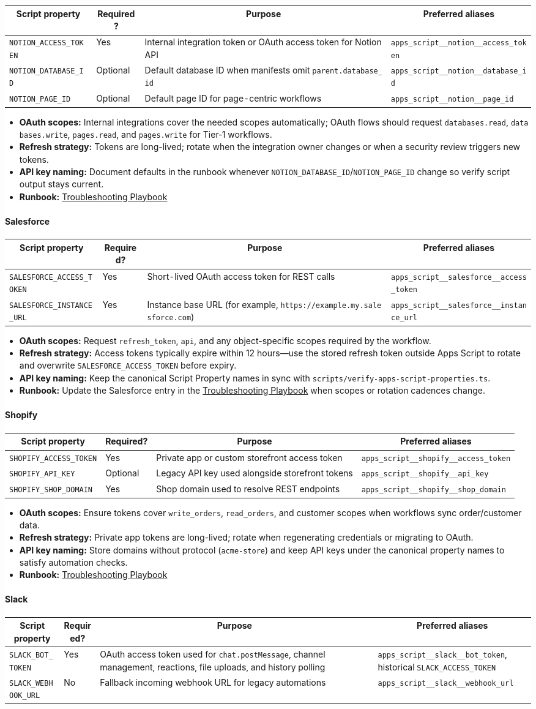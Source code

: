 | Script property | Required? | Purpose | Preferred aliases |
| --- | --- | --- | --- |
| `NOTION_ACCESS_TOKEN` | Yes | Internal integration token or OAuth access token for Notion API | `apps_script__notion__access_token` |
| `NOTION_DATABASE_ID` | Optional | Default database ID when manifests omit `parent.database_id` | `apps_script__notion__database_id` |
| `NOTION_PAGE_ID` | Optional | Default page ID for page-centric workflows | `apps_script__notion__page_id` |

- **OAuth scopes:** Internal integrations cover the needed scopes automatically; OAuth flows should request `databases.read`, `databases.write`, `pages.read`, and `pages.write` for Tier‑1 workflows.
- **Refresh strategy:** Tokens are long-lived; rotate when the integration owner changes or when a security review triggers new tokens.
- **API key naming:** Document defaults in the runbook whenever `NOTION_DATABASE_ID`/`NOTION_PAGE_ID` change so verify script output stays current.
- **Runbook:** [Troubleshooting Playbook](../troubleshooting-playbook.md)

#### Salesforce

| Script property | Required? | Purpose | Preferred aliases |
| --- | --- | --- | --- |
| `SALESFORCE_ACCESS_TOKEN` | Yes | Short-lived OAuth access token for REST calls | `apps_script__salesforce__access_token` |
| `SALESFORCE_INSTANCE_URL` | Yes | Instance base URL (for example, `https://example.my.salesforce.com`) | `apps_script__salesforce__instance_url` |

- **OAuth scopes:** Request `refresh_token`, `api`, and any object-specific scopes required by the workflow.
- **Refresh strategy:** Access tokens typically expire within 12 hours—use the stored refresh token outside Apps Script to rotate and overwrite `SALESFORCE_ACCESS_TOKEN` before expiry.
- **API key naming:** Keep the canonical Script Property names in sync with `scripts/verify-apps-script-properties.ts`.
- **Runbook:** Update the Salesforce entry in the [Troubleshooting Playbook](../troubleshooting-playbook.md) when scopes or rotation cadences change.

#### Shopify

| Script property | Required? | Purpose | Preferred aliases |
| --- | --- | --- | --- |
| `SHOPIFY_ACCESS_TOKEN` | Yes | Private app or custom storefront access token | `apps_script__shopify__access_token` |
| `SHOPIFY_API_KEY` | Optional | Legacy API key used alongside storefront tokens | `apps_script__shopify__api_key` |
| `SHOPIFY_SHOP_DOMAIN` | Yes | Shop domain used to resolve REST endpoints | `apps_script__shopify__shop_domain` |

- **OAuth scopes:** Ensure tokens cover `write_orders`, `read_orders`, and customer scopes when workflows sync order/customer data.
- **Refresh strategy:** Private app tokens are long-lived; rotate when regenerating credentials or migrating to OAuth.
- **API key naming:** Store domains without protocol (`acme-store`) and keep API keys under the canonical property names to satisfy automation checks.
- **Runbook:** [Troubleshooting Playbook](../troubleshooting-playbook.md)

#### Slack

| Script property | Required? | Purpose | Preferred aliases |
| --- | --- | --- | --- |
| `SLACK_BOT_TOKEN` | Yes | OAuth access token used for `chat.postMessage`, channel management, reactions, file uploads, and history polling | `apps_script__slack__bot_token`, historical `SLACK_ACCESS_TOKEN` |
| `SLACK_WEBHOOK_URL` | No | Fallback incoming webhook URL for legacy automations | `apps_script__slack__webhook_url` |
